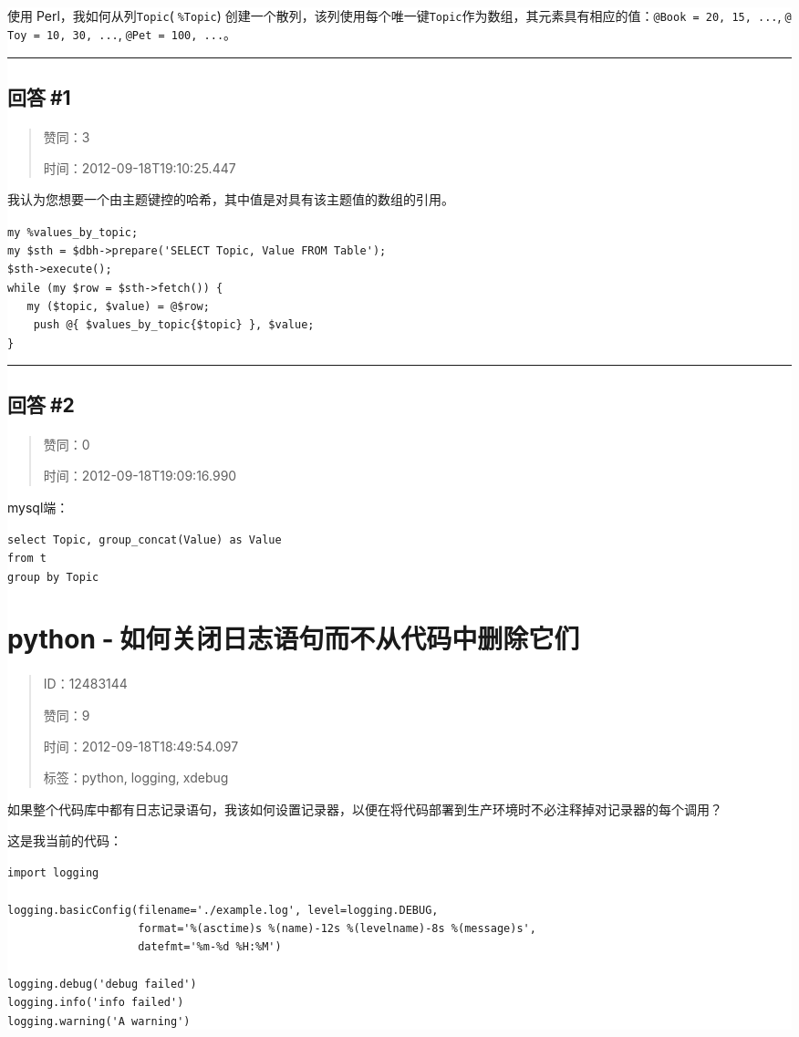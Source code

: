 使用 Perl，我如何从列`Topic`( `%Topic`) 创建一个散列，该列使用每个唯一键`Topic`作为数组，其元素具有相应的值：`@Book = 20, 15, ...`, `@Toy = 10, 30, ...`, `@Pet = 100, ...`。

* * *

## 回答 #1

> 赞同：3
> 
> 时间：2012-09-18T19:10:25.447

我认为您想要一个由主题键控的哈希，其中值是对具有该主题值的数组的引用。

```
my %values_by_topic;
my $sth = $dbh->prepare('SELECT Topic, Value FROM Table');
$sth->execute();
while (my $row = $sth->fetch()) {
   my ($topic, $value) = @$row;
    push @{ $values_by_topic{$topic} }, $value;
} 
```

* * *

## 回答 #2

> 赞同：0
> 
> 时间：2012-09-18T19:09:16.990

mysql端：

```
select Topic, group_concat(Value) as Value
from t
group by Topic 
```

# python - 如何关闭日志语句而不从代码中删除它们

> ID：12483144
> 
> 赞同：9
> 
> 时间：2012-09-18T18:49:54.097
> 
> 标签：python, logging, xdebug

如果整个代码库中都有日志记录语句，我该如何设置记录器，以便在将代码部署到生产环境时不必注释掉对记录器的每个调用？

这是我当前的代码：

```
import logging

logging.basicConfig(filename='./example.log', level=logging.DEBUG, 
                    format='%(asctime)s %(name)-12s %(levelname)-8s %(message)s',
                    datefmt='%m-%d %H:%M')

logging.debug('debug failed')
logging.info('info failed')
logging.warning('A warning') 
```
